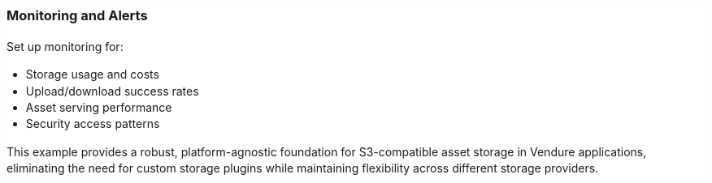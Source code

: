 ### Monitoring and Alerts

Set up monitoring for:
- Storage usage and costs
- Upload/download success rates
- Asset serving performance
- Security access patterns

This example provides a robust, platform-agnostic foundation for S3-compatible asset storage in Vendure applications, eliminating the need for custom storage plugins while maintaining flexibility across different storage providers.
